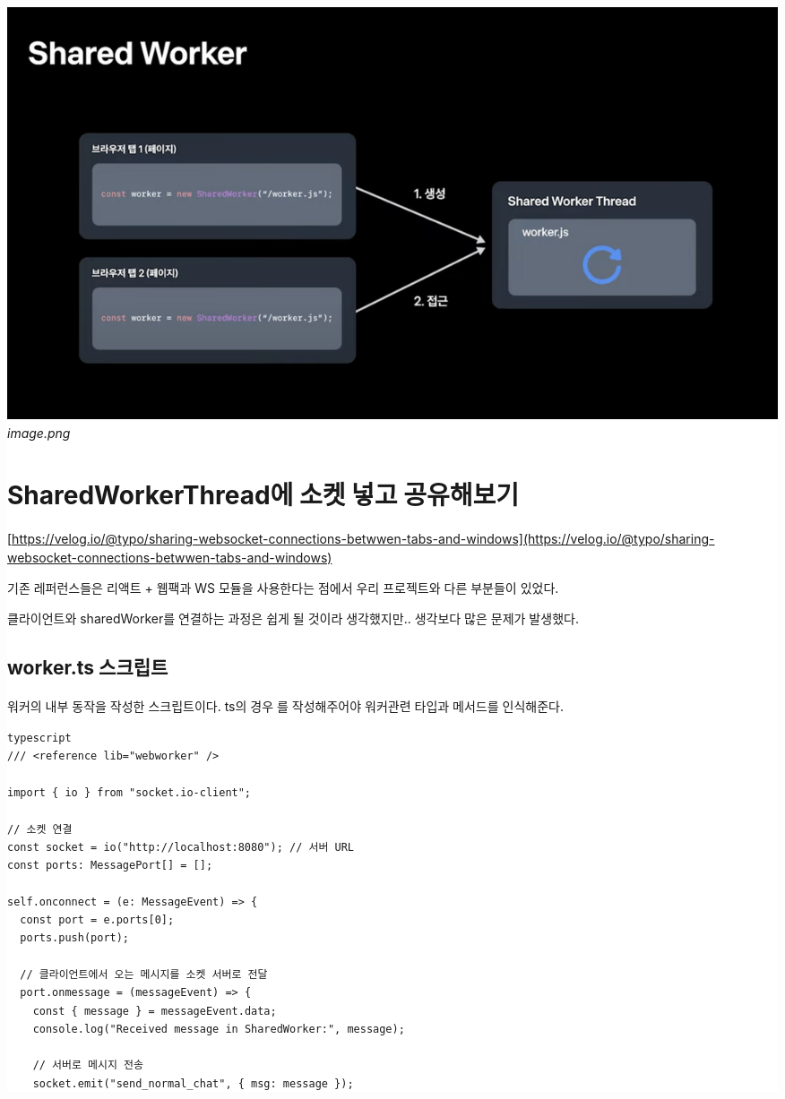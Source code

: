 ![0](/upload/2024-11-23-다중_탭에서_하나의_소켓을_공유할_수_있을까.md/0.png)_image.png_


# SharedWorkerThread에 소켓 넣고 공유해보기


[https://velog.io/@typo/sharing-websocket-connections-betwwen-tabs-and-windows](https://velog.io/@typo/sharing-websocket-connections-betwwen-tabs-and-windows)


기존 레퍼런스들은 리액트 + 웹팩과 WS 모듈을 사용한다는 점에서 우리 프로젝트와 다른 부분들이 있었다.


클라이언트와 sharedWorker를 연결하는 과정은 쉽게 될 것이라 생각했지만.. 생각보다 많은 문제가 발생했다.


## worker.ts 스크립트


워커의 내부 동작을 작성한 스크립트이다. ts의 경우 <reference lib="webworker" />를 작성해주어야 워커관련 타입과 메서드를 인식해준다.



```
typescript
/// <reference lib="webworker" />

import { io } from "socket.io-client";

// 소켓 연결
const socket = io("http://localhost:8080"); // 서버 URL
const ports: MessagePort[] = [];

self.onconnect = (e: MessageEvent) => {
  const port = e.ports[0];
  ports.push(port);

  // 클라이언트에서 오는 메시지를 소켓 서버로 전달
  port.onmessage = (messageEvent) => {
    const { message } = messageEvent.data;
    console.log("Received message in SharedWorker:", message);

    // 서버로 메시지 전송
    socket.emit("send_normal_chat", { msg: message });
```